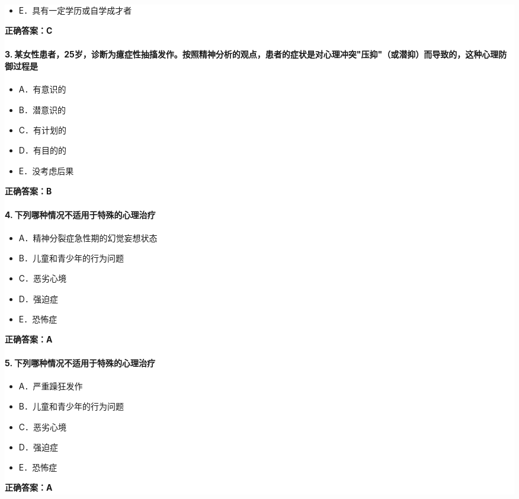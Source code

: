 * E．具有一定学历或自学成才者

**正确答案：C**







#### 3. 某女性患者，25岁，诊断为癔症性抽搐发作。按照精神分析的观点，患者的症状是对心理冲突"压抑"（或潜抑）而导致的，这种心理防御过程是

* A．有意识的

* B．潜意识的

* C．有计划的

* D．有目的的

* E．没考虑后果

**正确答案：B**







#### 4. 下列哪种情况不适用于特殊的心理治疗

* A．精神分裂症急性期的幻觉妄想状态

* B．儿童和青少年的行为问题

* C．恶劣心境

* D．强迫症

* E．恐怖症

**正确答案：A**







#### 5. 下列哪种情况不适用于特殊的心理治疗

* A．严重躁狂发作

* B．儿童和青少年的行为问题

* C．恶劣心境

* D．强迫症

* E．恐怖症

**正确答案：A**







